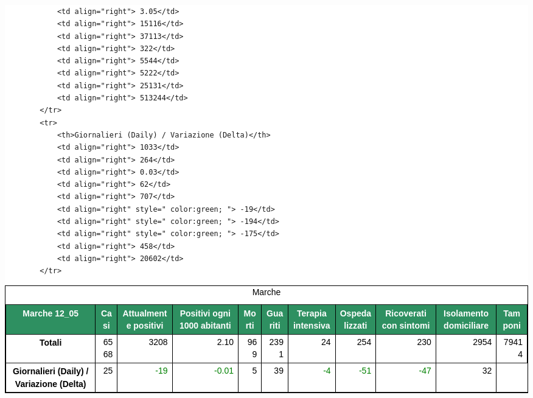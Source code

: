 				<td align="right"> 3.05</td>
				<td align="right"> 15116</td>
				<td align="right"> 37113</td>
				<td align="right"> 322</td>
				<td align="right"> 5544</td>
				<td align="right"> 5222</td>
				<td align="right"> 25131</td>
				<td align="right"> 513244</td>
			</tr>
			<tr>
				<th>Giornalieri (Daily) / Variazione (Delta)</th>
				<td align="right"> 1033</td>
				<td align="right"> 264</td>
				<td align="right"> 0.03</td>
				<td align="right"> 62</td>
				<td align="right"> 707</td>
				<td align="right" style=" color:green; "> -19</td>
				<td align="right" style=" color:green; "> -194</td>
				<td align="right" style=" color:green; "> -175</td>
				<td align="right"> 458</td>
				<td align="right"> 20602</td>
			</tr>
</table>

<table style=" color:black; font-size:12; font-family:arial; text-align:center; " cellpadding="2.5" cellspacing="0" border="1" bordercolor="black" bgcolor="#FFFFFF">
			<caption>Marche</caption>
			<tr style="color:#FFFFFF;background:#2E9061">
				<th>Marche 12_05</th>
				<th>Casi</th>
				<th>Attualmente positivi</th>
				<th>Positivi ogni 1000 abitanti</th>
				<th>Morti</th>
				<th>Guariti</th>
				<th>Terapia intensiva</th>
				<th>Ospedalizzati</th>
				<th>Ricoverati con sintomi</th>
				<th>Isolamento domiciliare</th>
				<th>Tamponi</th>
			</tr>
			<tr>
				<th>Totali</th>
				<td align="right"> 6568</td>
				<td align="right"> 3208</td>
				<td align="right"> 2.10</td>
				<td align="right"> 969</td>
				<td align="right"> 2391</td>
				<td align="right"> 24</td>
				<td align="right"> 254</td>
				<td align="right"> 230</td>
				<td align="right"> 2954</td>
				<td align="right"> 79414</td>
			</tr>
			<tr>
				<th>Giornalieri (Daily) / Variazione (Delta)</th>
				<td align="right"> 25</td>
				<td align="right" style=" color:green; "> -19</td>
				<td align="right" style=" color:green; "> -0.01</td>
				<td align="right"> 5</td>
				<td align="right"> 39</td>
				<td align="right" style=" color:green; "> -4</td>
				<td align="right" style=" color:green; "> -51</td>
				<td align="right" style=" color:green; "> -47</td>
				<td align="right"> 32</td>